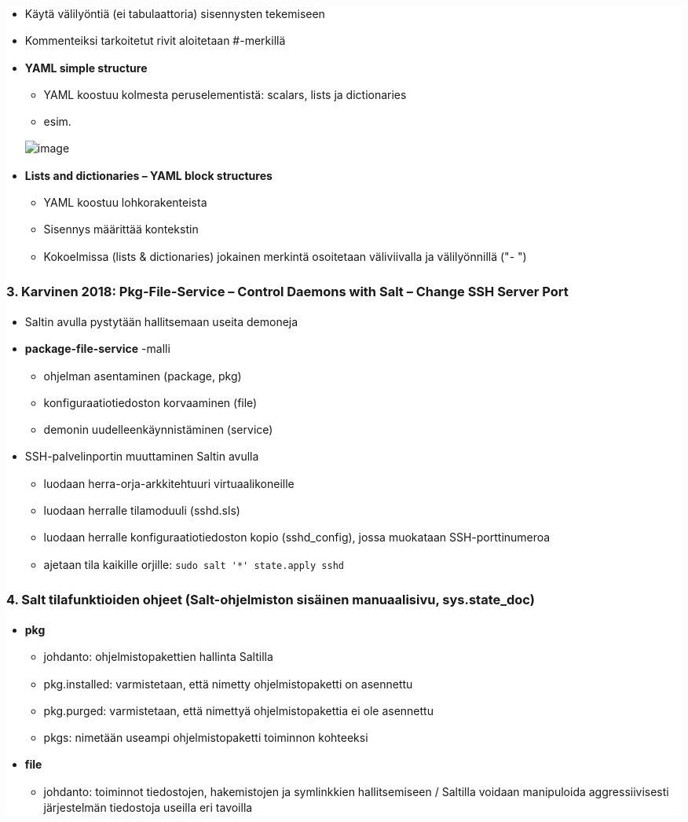   - Käytä välilyöntiä (ei tabulaattoria) sisennysten tekemiseen
  
  - Kommenteiksi tarkoitetut rivit aloitetaan #-merkillä

- **YAML simple structure**

  - YAML koostuu kolmesta peruselementistä: scalars, lists ja dictionaries
    
  - esim.

  ![image](https://github.com/NooraOlkkonen/Palvelinten-hallinta/assets/165004946/abf7fea9-0793-4329-9e59-33850076b0d0)

- **Lists and dictionaries – YAML block structures**

  - YAML koostuu lohkorakenteista
  
  - Sisennys määrittää kontekstin
  
  - Kokoelmissa (lists & dictionaries) jokainen merkintä osoitetaan väliviivalla ja välilyönnillä ("- ")
 
### 3. Karvinen 2018: Pkg-File-Service – Control Daemons with Salt – Change SSH Server Port 

- Saltin avulla pystytään hallitsemaan useita demoneja 

- **package-file-service** -malli

  - ohjelman asentaminen (package, pkg)
    
  - konfiguraatiotiedoston korvaaminen (file)
    
  - demonin uudelleenkäynnistäminen (service) 

- SSH-palvelinportin muuttaminen Saltin avulla

  - luodaan herra-orja-arkkitehtuuri virtuaalikoneille 

  - luodaan herralle tilamoduuli (sshd.sls) 

  - luodaan herralle konfiguraatiotiedoston kopio (sshd_config), jossa muokataan SSH-porttinumeroa 

  - ajetaan tila kaikille orjille: ```sudo salt '*' state.apply sshd```
 
### 4. Salt tilafunktioiden ohjeet (Salt-ohjelmiston sisäinen manuaalisivu, sys.state_doc)

- **pkg**

  - johdanto: ohjelmistopakettien hallinta Saltilla

  - pkg.installed: varmistetaan, että nimetty ohjelmistopaketti on asennettu

  - pkg.purged: varmistetaan, että nimettyä ohjelmistopakettia ei ole asennettu 

  - pkgs: nimetään useampi ohjelmistopaketti toiminnon kohteeksi

- **file**

  - johdanto: toiminnot tiedostojen, hakemistojen ja symlinkkien hallitsemiseen / Saltilla voidaan manipuloida aggressiivisesti järjestelmän tiedostoja useilla eri tavoilla
